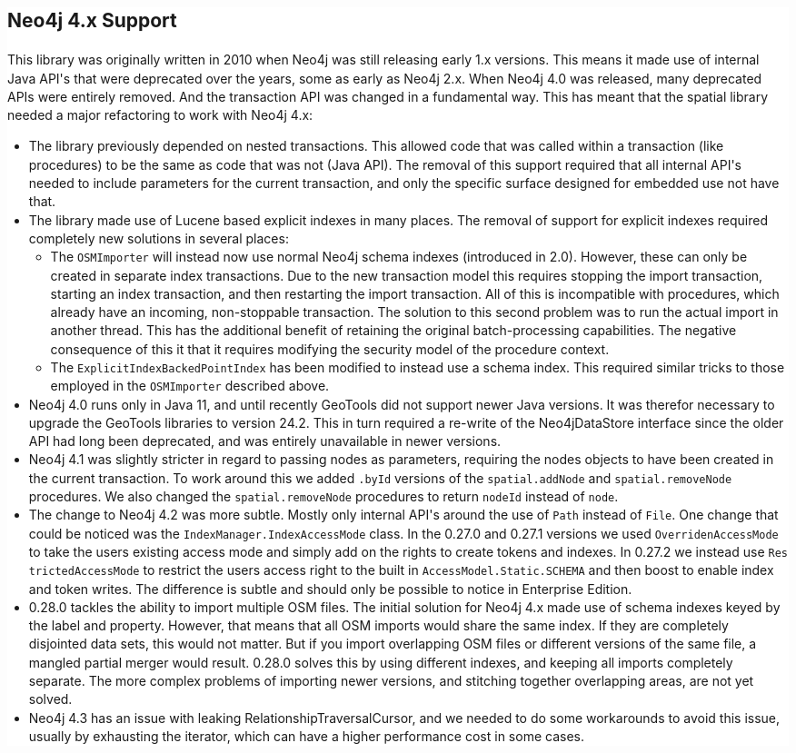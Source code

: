 ## Neo4j 4.x Support

This library was originally written in 2010 when Neo4j was still releasing early 1.x versions.
This means it made use of internal Java API's that were deprecated over the years, some as early as Neo4j 2.x.
When Neo4j 4.0 was released, many deprecated APIs were entirely removed.
And the transaction API was changed in a fundamental way.
This has meant that the spatial library needed a major refactoring to work with Neo4j 4.x:

* The library previously depended on nested transactions. This allowed code that was called
  within a transaction (like procedures) to be the same as code that was not (Java API).
  The removal of this support required that all internal API's needed to include parameters
  for the current transaction, and only the specific surface designed for embedded use not have that.
* The library made use of Lucene based explicit indexes in many places.
  The removal of support for explicit indexes required completely new solutions in several places:
	* The `OSMImporter` will instead now use normal Neo4j schema indexes (introduced in 2.0).
	  However, these can only be created in separate index transactions.
	  Due to the new transaction model this requires stopping the import transaction,
	  starting an index transaction, and then restarting the import transaction.
	  All of this is incompatible with procedures, which already have an incoming, non-stoppable transaction.
	  The solution to this second problem was to run the actual import in another thread.
	  This has the additional benefit of retaining the original batch-processing capabilities.
	  The negative consequence of this it that it requires modifying the security model of the procedure context.
	* The `ExplicitIndexBackedPointIndex` has been modified to instead use a schema index.
	  This required similar tricks to those employed in the `OSMImporter` described above.
* Neo4j 4.0 runs only in Java 11, and until recently GeoTools did not support newer Java versions.
  It was therefor necessary to upgrade the GeoTools libraries to version 24.2.
  This in turn required a re-write of the Neo4jDataStore interface since the older API had
  long been deprecated, and was entirely unavailable in newer versions.
* Neo4j 4.1 was slightly stricter in regard to passing nodes as parameters, requiring the nodes
  objects to have been created in the current transaction.
  To work around this we added `.byId` versions of the `spatial.addNode` and `spatial.removeNode` procedures.
  We also changed the `spatial.removeNode` procedures to return `nodeId` instead of `node`.
* The change to Neo4j 4.2 was more subtle. Mostly only internal API's around the use of `Path` instead of `File`.
  One change that could be noticed was the `IndexManager.IndexAccessMode` class.
  In the 0.27.0 and 0.27.1 versions we used `OverridenAccessMode` to take the users existing access mode
  and simply add on the rights to create tokens and indexes. In 0.27.2 we instead use `RestrictedAccessMode`
  to restrict the users access right to the built in `AccessModel.Static.SCHEMA` and then boost to enable
  index and token writes. The difference is subtle and should only be possible to notice in Enterprise Edition.
* 0.28.0 tackles the ability to import multiple OSM files. The initial solution for Neo4j 4.x made use
  of schema indexes keyed by the label and property. However, that means that all OSM imports would share
  the same index. If they are completely disjointed data sets, this would not matter. But if you import
  overlapping OSM files or different versions of the same file, a mangled partial merger would result.
  0.28.0 solves this by using different indexes, and keeping all imports completely separate.
  The more complex problems of importing newer versions, and stitching together overlapping areas, are not
  yet solved.
* Neo4j 4.3 has an issue with leaking RelationshipTraversalCursor, and we needed to do some workarounds to
  avoid this issue, usually by exhausting the iterator, which can have a higher performance cost in some cases.